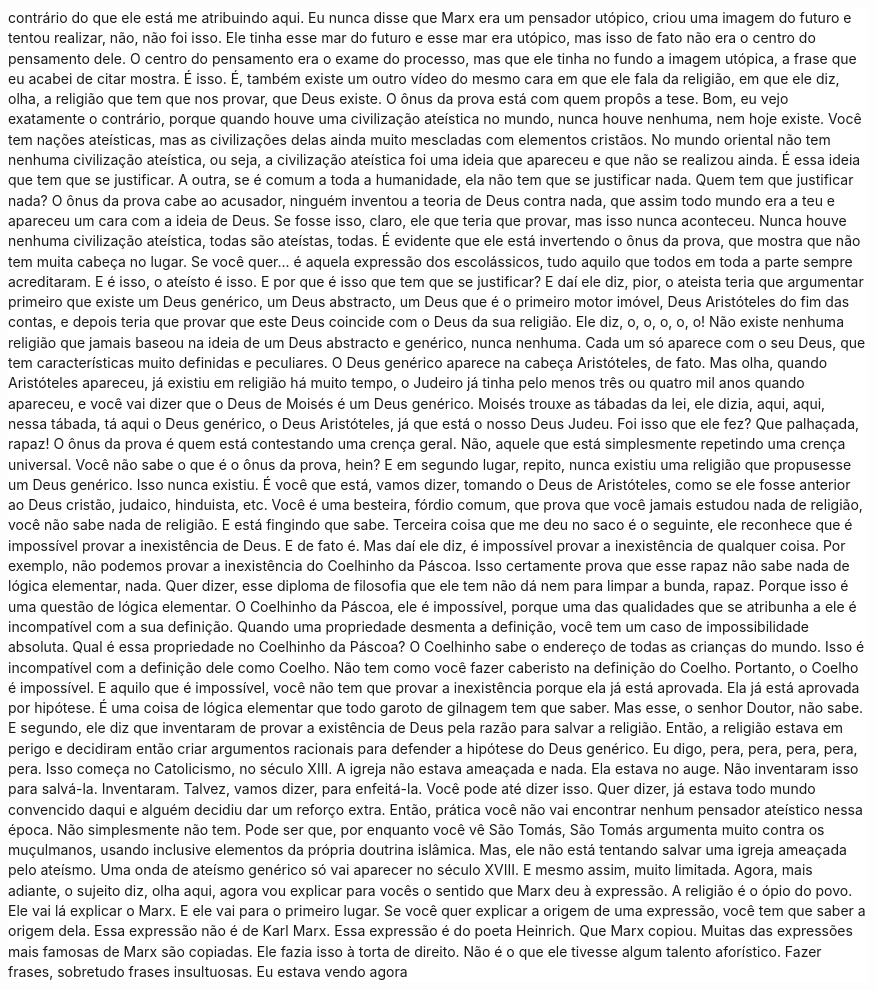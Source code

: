 contrário do que ele está me atribuindo aqui. Eu nunca disse que Marx era um pensador utópico, criou uma imagem do futuro e tentou realizar, não, não foi isso. Ele tinha esse mar do futuro e esse mar era utópico, mas isso de fato não era o centro do pensamento dele. O centro do pensamento era o exame do processo, mas que ele tinha no fundo a imagem utópica, a frase que eu acabei de citar mostra. É isso. É, também existe um outro vídeo do mesmo cara em que ele fala da religião, em que ele diz, olha, a religião que tem que nos provar, que Deus existe. O ônus da prova está com quem propôs a tese. Bom, eu vejo exatamente o contrário, porque quando houve uma civilização ateística no mundo, nunca houve nenhuma, nem hoje existe. Você tem nações ateísticas, mas as civilizações delas ainda muito mescladas com elementos cristãos. No mundo oriental não tem nenhuma civilização ateística, ou seja, a civilização ateística foi uma ideia que apareceu e que não se realizou ainda. É essa ideia que tem que se justificar. A outra, se é comum a toda a humanidade, ela não tem que se justificar nada. Quem tem que justificar nada? O ônus da prova cabe ao acusador, ninguém inventou a teoria de Deus contra nada, que assim todo mundo era a teu e apareceu um cara com a ideia de Deus. Se fosse isso, claro, ele que teria que provar, mas isso nunca aconteceu. Nunca houve nenhuma civilização ateística, todas são ateístas, todas. É evidente que ele está invertendo o ônus da prova, que mostra que não tem muita cabeça no lugar. Se você quer... é aquela expressão dos escolássicos, tudo aquilo que todos em toda a parte sempre acreditaram. E é isso, o ateísto é isso. E por que é isso que tem que se justificar? E daí ele diz, pior, o ateista teria que argumentar primeiro que existe um Deus genérico, um Deus abstracto, um Deus que é o primeiro motor imóvel, Deus Aristóteles do fim das contas, e depois teria que provar que este Deus coincide com o Deus da sua religião. Ele diz, o, o, o, o, o! Não existe nenhuma religião que jamais baseou na ideia de um Deus abstracto e genérico, nunca nenhuma. Cada um só aparece com o seu Deus, que tem características muito definidas e peculiares. O Deus genérico aparece na cabeça Aristóteles, de fato. Mas olha, quando Aristóteles apareceu, já existiu em religião há muito tempo, o Judeiro já tinha pelo menos três ou quatro mil anos quando apareceu, e você vai dizer que o Deus de Moisés é um Deus genérico. Moisés trouxe as tábadas da lei, ele dizia, aqui, aqui, nessa tábada, tá aqui o Deus genérico, o Deus Aristóteles, já que está o nosso Deus Judeu. Foi isso que ele fez? Que palhaçada, rapaz! O ônus da prova é quem está contestando uma crença geral. Não, aquele que está simplesmente repetindo uma crença universal. Você não sabe o que é o ônus da prova, hein? E em segundo lugar, repito, nunca existiu uma religião que propusesse um Deus genérico. Isso nunca existiu. É você que está, vamos dizer, tomando o Deus de Aristóteles, como se ele fosse anterior ao Deus cristão, judaico, hinduista, etc. Você é uma besteira, fórdio comum, que prova que você jamais estudou nada de religião, você não sabe nada de religião. E está fingindo que sabe. Terceira coisa que me deu no saco é o seguinte, ele reconhece que é impossível provar a inexistência de Deus. E de fato é. Mas daí ele diz, é impossível provar a inexistência de qualquer coisa. Por exemplo, não podemos provar a inexistência do Coelhinho da Páscoa. Isso certamente prova que esse rapaz não sabe nada de lógica elementar, nada. Quer dizer, esse diploma de filosofia que ele tem não dá nem para limpar a bunda, rapaz. Porque isso é uma questão de lógica elementar. O Coelhinho da Páscoa, ele é impossível, porque uma das qualidades que se atribunha a ele é incompatível com a sua definição. Quando uma propriedade desmenta a definição, você tem um caso de impossibilidade absoluta. Qual é essa propriedade no Coelhinho da Páscoa? O Coelhinho sabe o endereço de todas as crianças do mundo. Isso é incompatível com a definição dele como Coelho. Não tem como você fazer caberisto na definição do Coelho. Portanto, o Coelho é impossível. E aquilo que é impossível, você não tem que provar a inexistência porque ela já está aprovada. Ela já está aprovada por hipótese. É uma coisa de lógica elementar que todo garoto de gilnagem tem que saber. Mas esse, o senhor Doutor, não sabe. E segundo, ele diz que inventaram de provar a existência de Deus pela razão para salvar a religião. Então, a religião estava em perigo e decidiram então criar argumentos racionais para defender a hipótese do Deus genérico. Eu digo, pera, pera, pera, pera, pera. Isso começa no Catolicismo, no século XIII. A igreja não estava ameaçada e nada. Ela estava no auge. Não inventaram isso para salvá-la. Inventaram. Talvez, vamos dizer, para enfeitá-la. Você pode até dizer isso. Quer dizer, já estava todo mundo convencido daqui e alguém decidiu dar um reforço extra. Então, prática você não vai encontrar nenhum pensador ateístico nessa época. Não simplesmente não tem. Pode ser que, por enquanto você vê São Tomás, São Tomás argumenta muito contra os muçulmanos, usando inclusive elementos da própria doutrina islâmica. Mas, ele não está tentando salvar uma igreja ameaçada pelo ateísmo. Uma onda de ateísmo genérico só vai aparecer no século XVIII. E mesmo assim, muito limitada. Agora, mais adiante, o sujeito diz, olha aqui, agora vou explicar para vocês o sentido que Marx deu à expressão. A religião é o ópio do povo. Ele vai lá explicar o Marx. E ele vai para o primeiro lugar. Se você quer explicar a origem de uma expressão, você tem que saber a origem dela. Essa expressão não é de Karl Marx. Essa expressão é do poeta Heinrich. Que Marx copiou. Muitas das expressões mais famosas de Marx são copiadas. Ele fazia isso à torta de direito. Não é o que ele tivesse algum talento aforístico. Fazer frases, sobretudo frases insultuosas. Eu estava vendo agora